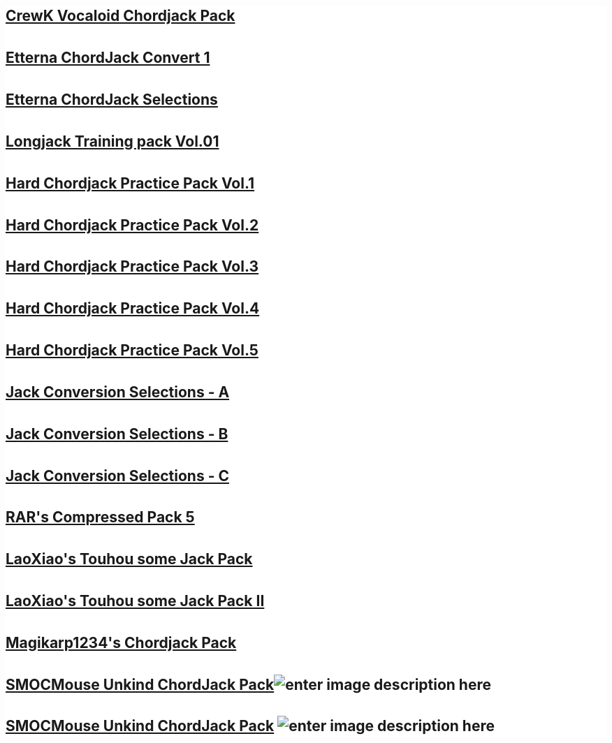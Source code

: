 ## [CrewK Vocaloid Chordjack Pack](https://osu.ppy.sh/beatmapsets/1543396#mania/3154793)
## [Etterna ChordJack Convert 1](https://osu.ppy.sh/beatmapsets/1513448#mania/3098746)
## [Etterna ChordJack Selections](https://osu.ppy.sh/beatmapsets/1435961#mania/2954648)
## [Longjack Training pack Vol.01](https://osu.ppy.sh/beatmapsets/1594468#mania/3256784)
## [Hard Chordjack Practice Pack Vol.1](https://osu.ppy.sh/beatmapsets/1311888#mania/2718998)
## [Hard Chordjack Practice Pack Vol.2](https://osu.ppy.sh/beatmapsets/1381971#mania/2857636)
## [Hard Chordjack Practice Pack Vol.3](https://osu.ppy.sh/beatmapsets/1501881#mania/3077222)
## [Hard Chordjack Practice Pack Vol.4](https://osu.ppy.sh/beatmapsets/1522612#mania/3115908)
## [Hard Chordjack Practice Pack Vol.5](https://osu.ppy.sh/beatmapsets/1551134#mania/3169771)
## [Jack Conversion Selections - A](https://osu.ppy.sh/beatmapsets/1401660#mania/2891443)
## [Jack Conversion Selections - B](https://osu.ppy.sh/beatmapsets/1401664#mania/2891872)
## [Jack Conversion Selections - C](https://osu.ppy.sh/beatmapsets/1401785#mania/2891940)
## [RAR's Compressed Pack 5](https://osu.ppy.sh/beatmapsets/1411509#mania/2909959)
## [LaoXiao's Touhou some Jack Pack](https://osu.ppy.sh/beatmapsets/1041111#mania/2175938)
## [LaoXiao's Touhou some Jack Pack II](https://osu.ppy.sh/beatmapsets/1461035#mania/3001861)
## [Magikarp1234's Chordjack Pack](https://osu.ppy.sh/beatmapsets/1334688#mania/2764950)
## [SMOCMouse Unkind ChordJack Pack](https://osu.ppy.sh/beatmapsets/1582708#mania/3232503)![enter image description here](https://i.ppy.sh/b42e01feb04969fa3a28109b31269538df298cae/68747470733a2f2f692e696d6775722e636f6d2f526130664e55502e706e67)
## [SMOCMouse Unkind ChordJack Pack](https://osu.ppy.sh/beatmapsets/1618966#mania/3305530) ![enter image description here](https://i.ppy.sh/61e13203bd78b9a98ea2117ed15b45bdb061bb24/68747470733a2f2f692e696d6775722e636f6d2f4933316a45736c2e706e67)